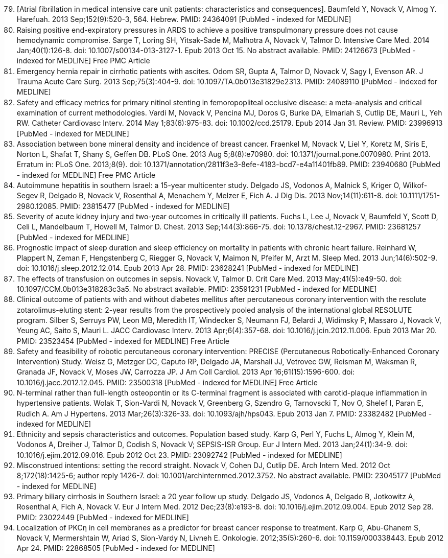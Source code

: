 79.  [Atrial fibrillation in medical intensive care unit patients: characteristics and consequences]. Baumfeld Y, Novack V, Almog Y. Harefuah. 2013 Sep;152(9):520-3, 564. Hebrew. PMID: 24364091 [PubMed - indexed for MEDLINE]
80.  Raising positive end-expiratory pressures in ARDS to achieve a positive transpulmonary pressure does not cause hemodynamic compromise. Sarge T, Loring SH, Yitsak-Sade M, Malhotra A, Novack V, Talmor D. Intensive Care Med. 2014 Jan;40(1):126-8. doi: 10.1007/s00134-013-3127-1. Epub 2013 Oct 15. No abstract available. PMID: 24126673 [PubMed - indexed for MEDLINE] Free PMC Article
81.  Emergency hernia repair in cirrhotic patients with ascites. Odom SR, Gupta A, Talmor D, Novack V, Sagy I, Evenson AR. J Trauma Acute Care Surg. 2013 Sep;75(3):404-9. doi: 10.1097/TA.0b013e31829e2313. PMID: 24089110 [PubMed - indexed for MEDLINE]
82.  Safety and efficacy metrics for primary nitinol stenting in femoropopliteal occlusive disease: a meta-analysis and critical examination of current methodologies. Vardi M, Novack V, Pencina MJ, Doros G, Burke DA, Elmariah S, Cutlip DE, Mauri L, Yeh RW. Catheter Cardiovasc Interv. 2014 May 1;83(6):975-83. doi: 10.1002/ccd.25179. Epub 2014 Jan 31. Review. PMID: 23996913 [PubMed - indexed for MEDLINE]
83.  Association between bone mineral density and incidence of breast cancer. Fraenkel M, Novack V, Liel Y, Koretz M, Siris E, Norton L, Shafat T, Shany S, Geffen DB. PLoS One. 2013 Aug 5;8(8):e70980. doi: 10.1371/journal.pone.0070980. Print 2013. Erratum in: PLoS One. 2013;8(9). doi: 10.1371/annotation/2811f3e3-8efe-4183-bcd7-e4a11401fb89. PMID: 23940680 [PubMed - indexed for MEDLINE] Free PMC Article
84.  Autoimmune hepatitis in southern Israel: a 15-year multicenter study. Delgado JS, Vodonos A, Malnick S, Kriger O, Wilkof-Segev R, Delgado B, Novack V, Rosenthal A, Menachem Y, Melzer E, Fich A. J Dig Dis. 2013 Nov;14(11):611-8. doi: 10.1111/1751-2980.12085. PMID: 23815477 [PubMed - indexed for MEDLINE]
85.  Severity of acute kidney injury and two-year outcomes in critically ill patients. Fuchs L, Lee J, Novack V, Baumfeld Y, Scott D, Celi L, Mandelbaum T, Howell M, Talmor D. Chest. 2013 Sep;144(3):866-75. doi: 10.1378/chest.12-2967. PMID: 23681257 [PubMed - indexed for MEDLINE]
86.  Prognostic impact of sleep duration and sleep efficiency on mortality in patients with chronic heart failure. Reinhard W, Plappert N, Zeman F, Hengstenberg C, Riegger G, Novack V, Maimon N, Pfeifer M, Arzt M. Sleep Med. 2013 Jun;14(6):502-9. doi: 10.1016/j.sleep.2012.12.014. Epub 2013 Apr 28. PMID: 23628241 [PubMed - indexed for MEDLINE]
87.  The effects of transfusion on outcomes in sepsis. Novack V, Talmor D. Crit Care Med. 2013 May;41(5):e49-50. doi: 10.1097/CCM.0b013e318283c3a5. No abstract available. PMID: 23591231 [PubMed - indexed for MEDLINE]
88.  Clinical outcome of patients with and without diabetes mellitus after percutaneous coronary intervention with the resolute zotarolimus-eluting stent: 2-year results from the prospectively pooled analysis of the international global RESOLUTE program. Silber S, Serruys PW, Leon MB, Meredith IT, Windecker S, Neumann FJ, Belardi J, Widimsky P, Massaro J, Novack V, Yeung AC, Saito S, Mauri L. JACC Cardiovasc Interv. 2013 Apr;6(4):357-68. doi: 10.1016/j.jcin.2012.11.006. Epub 2013 Mar 20. PMID: 23523454 [PubMed - indexed for MEDLINE] Free Article
89.  Safety and feasibility of robotic percutaneous coronary intervention: PRECISE (Percutaneous Robotically-Enhanced Coronary Intervention) Study. Weisz G, Metzger DC, Caputo RP, Delgado JA, Marshall JJ, Vetrovec GW, Reisman M, Waksman R, Granada JF, Novack V, Moses JW, Carrozza JP. J Am Coll Cardiol. 2013 Apr 16;61(15):1596-600. doi: 10.1016/j.jacc.2012.12.045. PMID: 23500318 [PubMed - indexed for MEDLINE] Free Article
90.  N-terminal rather than full-length osteopontin or its C-terminal fragment is associated with carotid-plaque inflammation in hypertensive patients. Wolak T, Sion-Vardi N, Novack V, Greenberg G, Szendro G, Tarnovscki T, Nov O, Shelef I, Paran E, Rudich A. Am J Hypertens. 2013 Mar;26(3):326-33. doi: 10.1093/ajh/hps043. Epub 2013 Jan 7. PMID: 23382482 [PubMed - indexed for MEDLINE]
91.  Ethnicity and sepsis characteristics and outcomes. Population based study. Karp G, Perl Y, Fuchs L, Almog Y, Klein M, Vodonos A, Dreiher J, Talmor D, Codish S, Novack V; SEPSIS-ISR Group. Eur J Intern Med. 2013 Jan;24(1):34-9. doi: 10.1016/j.ejim.2012.09.016. Epub 2012 Oct 23. PMID: 23092742 [PubMed - indexed for MEDLINE]
92.  Misconstrued intentions: setting the record straight. Novack V, Cohen DJ, Cutlip DE. Arch Intern Med. 2012 Oct 8;172(18):1425-6; author reply 1426-7. doi: 10.1001/archinternmed.2012.3752. No abstract available. PMID: 23045177 [PubMed - indexed for MEDLINE]
93.  Primary biliary cirrhosis in Southern Israel: a 20 year follow up study. Delgado JS, Vodonos A, Delgado B, Jotkowitz A, Rosenthal A, Fich A, Novack V. Eur J Intern Med. 2012 Dec;23(8):e193-8. doi: 10.1016/j.ejim.2012.09.004. Epub 2012 Sep 28. PMID: 23022449 [PubMed - indexed for MEDLINE]
94.  Localization of PKCη in cell membranes as a predictor for breast cancer response to treatment. Karp G, Abu-Ghanem S, Novack V, Mermershtain W, Ariad S, Sion-Vardy N, Livneh E. Onkologie. 2012;35(5):260-6. doi: 10.1159/000338443. Epub 2012 Apr 24. PMID: 22868505 [PubMed - indexed for MEDLINE]